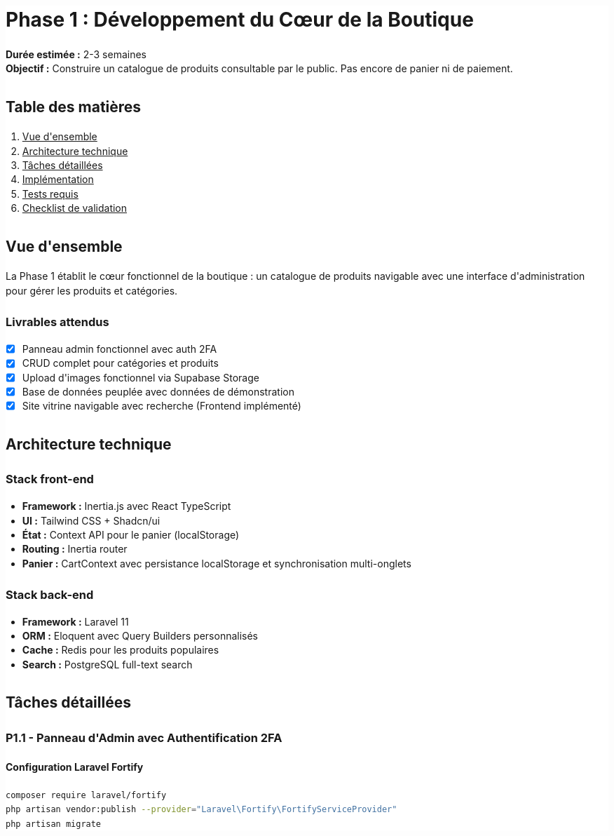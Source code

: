 # Phase 1 : Développement du Cœur de la Boutique

**Durée estimée :** 2-3 semaines  
**Objectif :** Construire un catalogue de produits consultable par le public. Pas encore de panier ni de paiement.

## Table des matières
1. [Vue d'ensemble](#vue-densemble)
2. [Architecture technique](#architecture-technique)
3. [Tâches détaillées](#tâches-détaillées)
4. [Implémentation](#implémentation)
5. [Tests requis](#tests-requis)
6. [Checklist de validation](#checklist-de-validation)

## Vue d'ensemble

La Phase 1 établit le cœur fonctionnel de la boutique : un catalogue de produits navigable avec une interface d'administration pour gérer les produits et catégories.

### Livrables attendus
- [x] Panneau admin fonctionnel avec auth 2FA
- [x] CRUD complet pour catégories et produits
- [x] Upload d'images fonctionnel via Supabase Storage
- [x] Base de données peuplée avec données de démonstration
- [x] Site vitrine navigable avec recherche (Frontend implémenté)

## Architecture technique

### Stack front-end
- **Framework :** Inertia.js avec React TypeScript
- **UI :** Tailwind CSS + Shadcn/ui
- **État :** Context API pour le panier (localStorage)
- **Routing :** Inertia router
- **Panier :** CartContext avec persistance localStorage et synchronisation multi-onglets

### Stack back-end
- **Framework :** Laravel 11
- **ORM :** Eloquent avec Query Builders personnalisés
- **Cache :** Redis pour les produits populaires
- **Search :** PostgreSQL full-text search

## Tâches détaillées

### P1.1 - Panneau d'Admin avec Authentification 2FA

#### Configuration Laravel Fortify
```bash
composer require laravel/fortify
php artisan vendor:publish --provider="Laravel\Fortify\FortifyServiceProvider"
php artisan migrate
```
